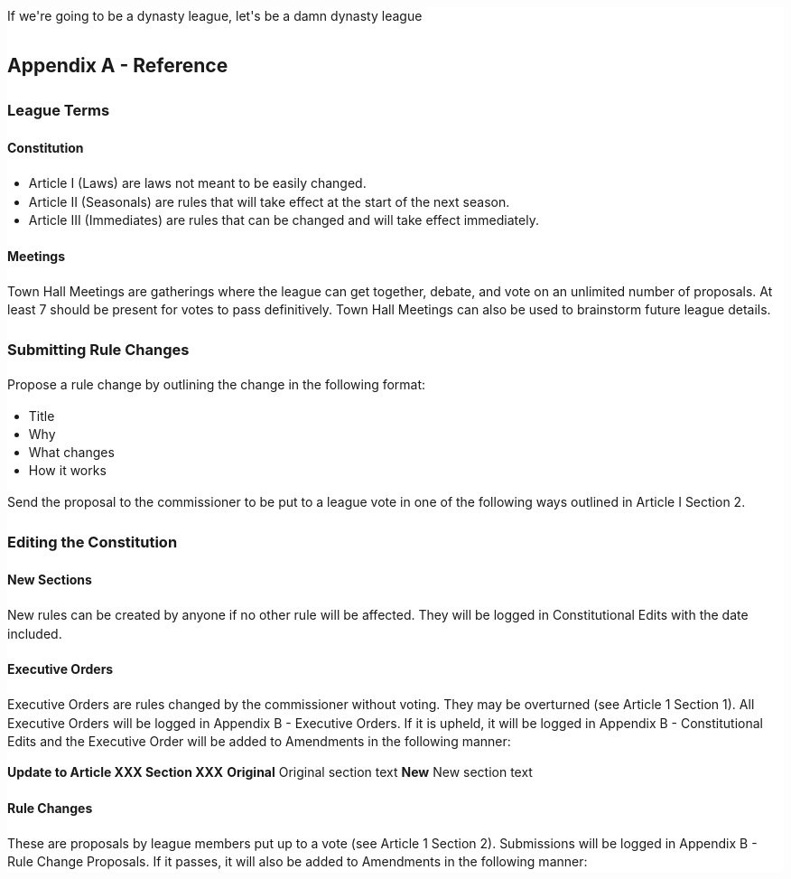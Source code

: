 If we're going to be a dynasty league, let's be a damn dynasty league

## Appendix A - Reference

### League Terms

#### Constitution

- Article I (Laws) are laws not meant to be easily changed.
- Article II (Seasonals) are rules that will take effect at the start of the next season.
- Article III (Immediates) are rules that can be changed and will take effect immediately. 

#### Meetings

Town Hall Meetings are gatherings where the league can get together, debate, and vote on an unlimited number of proposals. At least 7 should be present for votes to pass definitively. Town Hall Meetings can also be used to brainstorm future league details.

### Submitting Rule Changes
Propose a rule change by outlining the change in the following format:

- Title
- Why
- What changes
- How it works

Send the proposal to the commissioner to be put to a league vote in one of the following ways outlined in Article I Section 2.

### Editing the Constitution

#### New Sections
New rules can be created by anyone if no other rule will be affected. They will be logged in Constitutional Edits with the date included.

#### Executive Orders

Executive Orders are rules changed by the commissioner without voting. They may be overturned (see Article 1 Section 1). All Executive Orders will be logged in Appendix B - Executive Orders. If it is upheld, it will be logged in Appendix B - Constitutional Edits and the Executive Order will be added to Amendments in the following manner:

**Update to Article XXX Section XXX**
**Original**
     Original section text
**New**
     New section text
     
#### Rule Changes

These are proposals by league members put up to a vote (see Article 1 Section 2). Submissions will be logged in Appendix B - Rule Change Proposals. If it passes, it will also be added to Amendments in the following manner:
